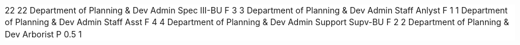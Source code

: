 </td><td>22

</td><td>22

</td></tr>

<tr><td>Department of Planning & Dev

</td><td>Admin Spec III-BU

</td><td>F

</td><td>3

</td><td>3

</td></tr>

<tr><td>Department of Planning & Dev

</td><td>Admin Staff Anlyst

</td><td>F

</td><td>1

</td><td>1

</td></tr>

<tr><td>Department of Planning & Dev

</td><td>Admin Staff Asst

</td><td>F

</td><td>4

</td><td>4

</td></tr>

<tr><td>Department of Planning & Dev

</td><td>Admin Support Supv-BU

</td><td>F

</td><td>2

</td><td>2

</td></tr>

<tr><td>Department of Planning & Dev

</td><td>Arborist

</td><td>P

</td><td>0.5

</td><td>1

</td></tr>
